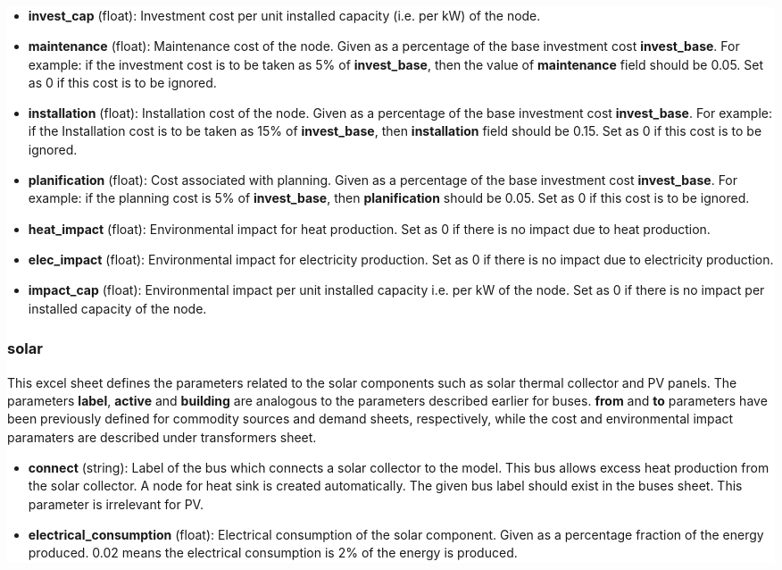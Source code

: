 - **invest_cap** (float):
    Investment cost per unit installed capacity (i.e. per kW) of the node.

- **maintenance** (float):
    Maintenance cost of the node. Given as a percentage of the base investment cost **invest_base**. For example:
    if the investment cost is to be taken as 5% of **invest_base**, then the value of **maintenance** field should be 0.05.
    Set as 0 if this cost is to be ignored.

- **installation** (float):
    Installation cost of the node. Given as a percentage of the base investment cost **invest_base**. For example:
    if the Installation cost is to be taken as 15% of **invest_base**, then **installation** field should be 0.15. Set
    as 0 if this cost is to be ignored.

- **planification** (float):
    Cost associated with planning. Given as a percentage of the base investment cost **invest_base**. For example:
    if the planning cost is 5% of **invest_base**, then **planification** should be 0.05. Set as 0 if this cost is to be
    ignored.

- **heat_impact** (float):
    Environmental impact for heat production. Set as 0 if there is no impact due to heat production.

- **elec_impact** (float):
    Environmental impact for electricity production. Set as 0 if there is no impact due to electricity production.

- **impact_cap** (float):
    Environmental impact per unit installed capacity i.e. per kW of the node. Set as 0 if there is no impact per
    installed capacity of the node.

### solar
This excel sheet defines the parameters related to the solar components such as solar thermal collector and PV panels.
The parameters **label**, **active** and **building** are analogous to the parameters described earlier for buses.
**from** and **to** parameters have been previously defined for commodity sources and demand sheets, respectively, while
the cost and environmental impact paramaters are described under transformers sheet.

- **connect** (string):
    Label of the bus which connects a solar collector to the model. This bus allows excess heat production from the solar
    collector. A node for heat sink is created automatically. The given bus label should exist in the buses sheet. This
    parameter is irrelevant for PV.

- **electrical_consumption** (float):
    Electrical consumption of the solar component. Given as a percentage fraction of the energy produced. 0.02 means
    the electrical consumption is 2% of the energy is produced.
